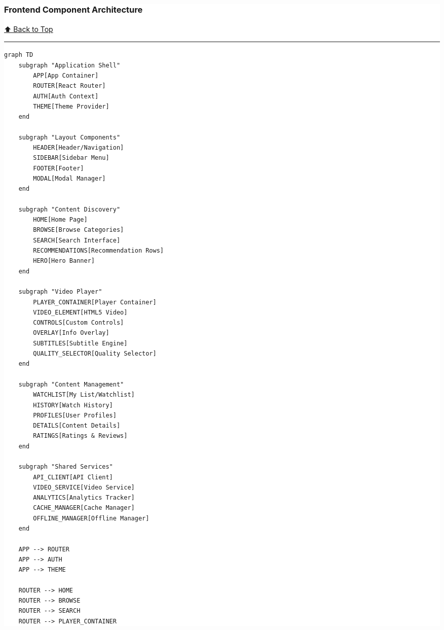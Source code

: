 

### Frontend Component Architecture

[⬆️ Back to Top](#--table-of-contents)

---


```mermaid
graph TD
    subgraph "Application Shell"
        APP[App Container]
        ROUTER[React Router]
        AUTH[Auth Context]
        THEME[Theme Provider]
    end
    
    subgraph "Layout Components"
        HEADER[Header/Navigation]
        SIDEBAR[Sidebar Menu]
        FOOTER[Footer]
        MODAL[Modal Manager]
    end
    
    subgraph "Content Discovery"
        HOME[Home Page]
        BROWSE[Browse Categories]
        SEARCH[Search Interface]
        RECOMMENDATIONS[Recommendation Rows]
        HERO[Hero Banner]
    end
    
    subgraph "Video Player"
        PLAYER_CONTAINER[Player Container]
        VIDEO_ELEMENT[HTML5 Video]
        CONTROLS[Custom Controls]
        OVERLAY[Info Overlay]
        SUBTITLES[Subtitle Engine]
        QUALITY_SELECTOR[Quality Selector]
    end
    
    subgraph "Content Management"
        WATCHLIST[My List/Watchlist]
        HISTORY[Watch History]
        PROFILES[User Profiles]
        DETAILS[Content Details]
        RATINGS[Ratings & Reviews]
    end
    
    subgraph "Shared Services"
        API_CLIENT[API Client]
        VIDEO_SERVICE[Video Service]
        ANALYTICS[Analytics Tracker]
        CACHE_MANAGER[Cache Manager]
        OFFLINE_MANAGER[Offline Manager]
    end
    
    APP --> ROUTER
    APP --> AUTH
    APP --> THEME
    
    ROUTER --> HOME
    ROUTER --> BROWSE
    ROUTER --> SEARCH
    ROUTER --> PLAYER_CONTAINER
```